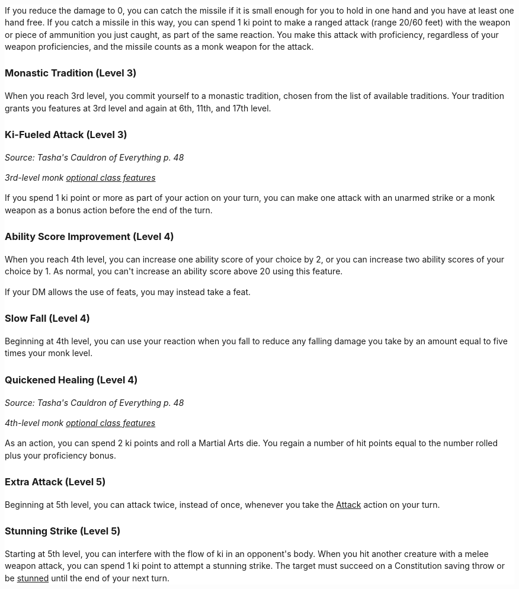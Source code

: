 If you reduce the damage to 0, you can catch the missile if it is small enough for you to hold in one hand and you have at least one hand free. If you catch a missile in this way, you can spend 1 ki point to make a ranged attack (range 20/60 feet) with the weapon or piece of ammunition you just caught, as part of the same reaction. You make this attack with proficiency, regardless of your weapon proficiencies, and the missile counts as a monk weapon for the attack.

### Monastic Tradition (Level 3)

When you reach 3rd level, you commit yourself to a monastic tradition, chosen from the list of available traditions. Your tradition grants you features at 3rd level and again at 6th, 11th, and 17th level.

### Ki-Fueled Attack (Level 3)
_Source: Tasha's Cauldron of Everything p. 48_

*3rd-level monk [optional class features](/2-Mechanics/CLI/rules/variant-rules/optional-class-features-tce.md)*

If you spend 1 ki point or more as part of your action on your turn, you can make one attack with an unarmed strike or a monk weapon as a bonus action before the end of the turn.

### Ability Score Improvement (Level 4)

When you reach 4th level, you can increase one ability score of your choice by 2, or you can increase two ability scores of your choice by 1. As normal, you can't increase an ability score above 20 using this feature.

If your DM allows the use of feats, you may instead take a feat.

### Slow Fall (Level 4)

Beginning at 4th level, you can use your reaction when you fall to reduce any falling damage you take by an amount equal to five times your monk level.

### Quickened Healing (Level 4)
_Source: Tasha's Cauldron of Everything p. 48_

*4th-level monk [optional class features](/2-Mechanics/CLI/rules/variant-rules/optional-class-features-tce.md)*

As an action, you can spend 2 ki points and roll a Martial Arts die. You regain a number of hit points equal to the number rolled plus your proficiency bonus.

### Extra Attack (Level 5)

Beginning at 5th level, you can attack twice, instead of once, whenever you take the [Attack](/2-Mechanics/CLI/rules/actions.md#Attack) action on your turn.

### Stunning Strike (Level 5)

Starting at 5th level, you can interfere with the flow of ki in an opponent's body. When you hit another creature with a melee weapon attack, you can spend 1 ki point to attempt a stunning strike. The target must succeed on a Constitution saving throw or be [stunned](/2-Mechanics/CLI/rules/conditions.md#stunned) until the end of your next turn.
